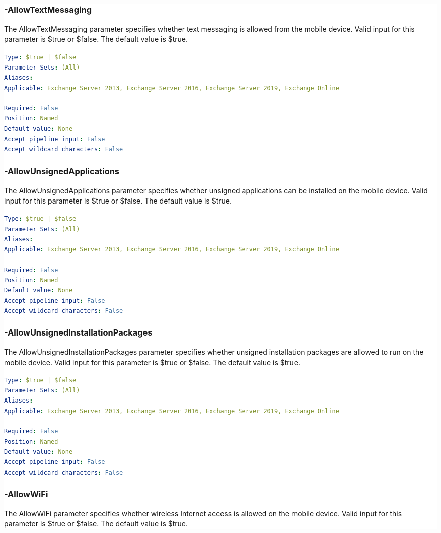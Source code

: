 ### -AllowTextMessaging
The AllowTextMessaging parameter specifies whether text messaging is allowed from the mobile device. Valid input for this parameter is $true or $false. The default value is $true.

```yaml
Type: $true | $false
Parameter Sets: (All)
Aliases:
Applicable: Exchange Server 2013, Exchange Server 2016, Exchange Server 2019, Exchange Online

Required: False
Position: Named
Default value: None
Accept pipeline input: False
Accept wildcard characters: False
```

### -AllowUnsignedApplications
The AllowUnsignedApplications parameter specifies whether unsigned applications can be installed on the mobile device. Valid input for this parameter is $true or $false. The default value is $true.

```yaml
Type: $true | $false
Parameter Sets: (All)
Aliases:
Applicable: Exchange Server 2013, Exchange Server 2016, Exchange Server 2019, Exchange Online

Required: False
Position: Named
Default value: None
Accept pipeline input: False
Accept wildcard characters: False
```

### -AllowUnsignedInstallationPackages
The AllowUnsignedInstallationPackages parameter specifies whether unsigned installation packages are allowed to run on the mobile device. Valid input for this parameter is $true or $false. The default value is $true.

```yaml
Type: $true | $false
Parameter Sets: (All)
Aliases:
Applicable: Exchange Server 2013, Exchange Server 2016, Exchange Server 2019, Exchange Online

Required: False
Position: Named
Default value: None
Accept pipeline input: False
Accept wildcard characters: False
```

### -AllowWiFi
The AllowWiFi parameter specifies whether wireless Internet access is allowed on the mobile device. Valid input for this parameter is $true or $false. The default value is $true.
